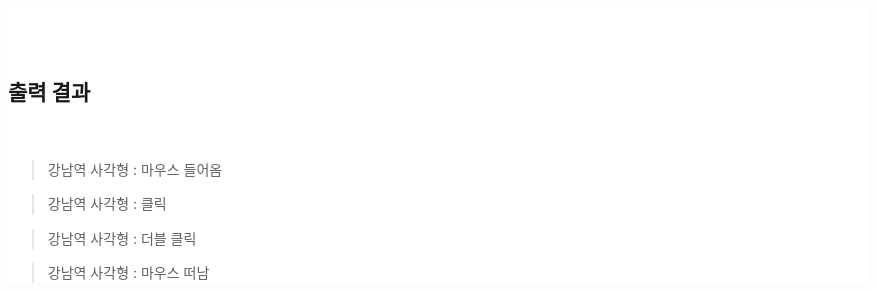 <br>
<br>

## 출력 결과

<img data-src="{{ site.images }}/assets/posts/C-Sharp/GMap/lecture-6/2.webp" class="lazyload" width="100%" height="100%"/>

> 강남역 사각형 : 마우스 들어옴

> 강남역 사각형 : 클릭

> 강남역 사각형 : 더블 클릭

> 강남역 사각형 : 마우스 떠남
